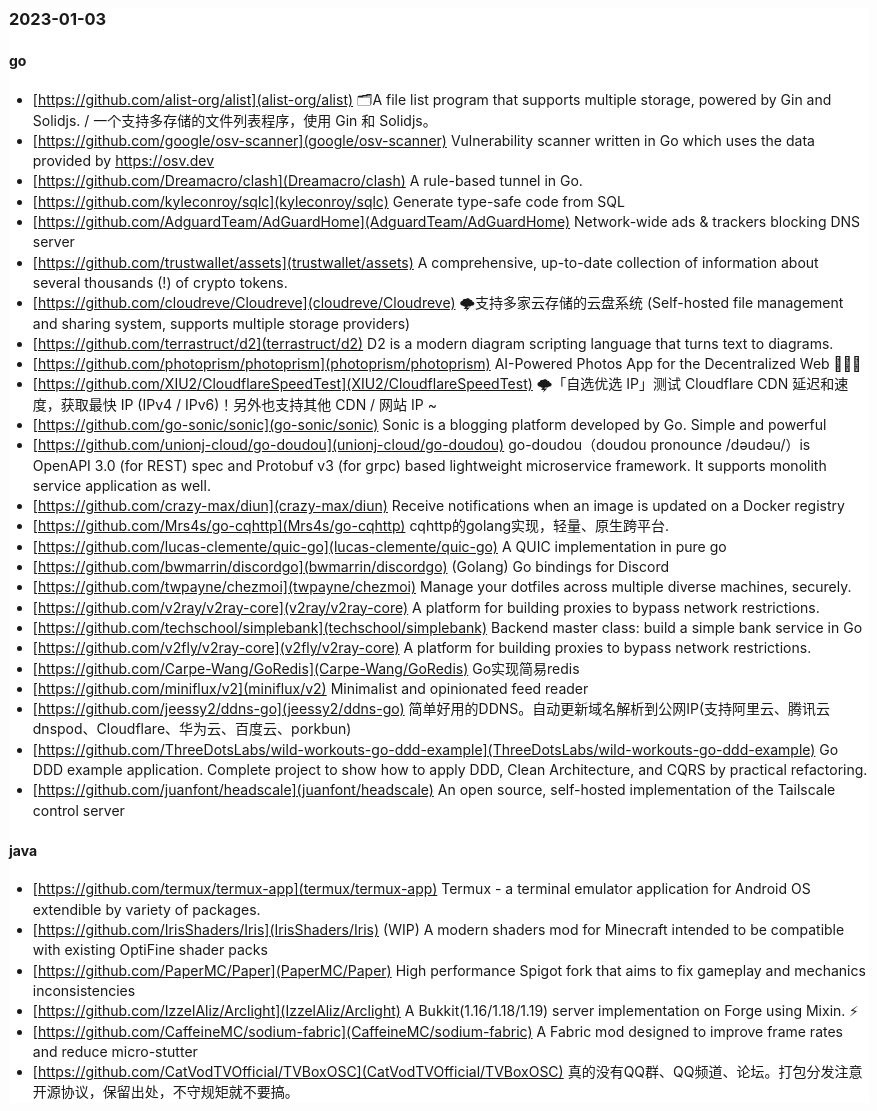 ### 2023-01-03

#### go
* [https://github.com/alist-org/alist](alist-org/alist) 🗂️A file list program that supports multiple storage, powered by Gin and Solidjs. / 一个支持多存储的文件列表程序，使用 Gin 和 Solidjs。
* [https://github.com/google/osv-scanner](google/osv-scanner) Vulnerability scanner written in Go which uses the data provided by https://osv.dev
* [https://github.com/Dreamacro/clash](Dreamacro/clash) A rule-based tunnel in Go.
* [https://github.com/kyleconroy/sqlc](kyleconroy/sqlc) Generate type-safe code from SQL
* [https://github.com/AdguardTeam/AdGuardHome](AdguardTeam/AdGuardHome) Network-wide ads & trackers blocking DNS server
* [https://github.com/trustwallet/assets](trustwallet/assets) A comprehensive, up-to-date collection of information about several thousands (!) of crypto tokens.
* [https://github.com/cloudreve/Cloudreve](cloudreve/Cloudreve) 🌩支持多家云存储的云盘系统 (Self-hosted file management and sharing system, supports multiple storage providers)
* [https://github.com/terrastruct/d2](terrastruct/d2) D2 is a modern diagram scripting language that turns text to diagrams.
* [https://github.com/photoprism/photoprism](photoprism/photoprism) AI-Powered Photos App for the Decentralized Web 🌈💎✨
* [https://github.com/XIU2/CloudflareSpeedTest](XIU2/CloudflareSpeedTest) 🌩「自选优选 IP」测试 Cloudflare CDN 延迟和速度，获取最快 IP (IPv4 / IPv6)！另外也支持其他 CDN / 网站 IP ~
* [https://github.com/go-sonic/sonic](go-sonic/sonic) Sonic is a blogging platform developed by Go. Simple and powerful
* [https://github.com/unionj-cloud/go-doudou](unionj-cloud/go-doudou) go-doudou（doudou pronounce /dəudəu/）is OpenAPI 3.0 (for REST) spec and Protobuf v3 (for grpc) based lightweight microservice framework. It supports monolith service application as well.
* [https://github.com/crazy-max/diun](crazy-max/diun) Receive notifications when an image is updated on a Docker registry
* [https://github.com/Mrs4s/go-cqhttp](Mrs4s/go-cqhttp) cqhttp的golang实现，轻量、原生跨平台.
* [https://github.com/lucas-clemente/quic-go](lucas-clemente/quic-go) A QUIC implementation in pure go
* [https://github.com/bwmarrin/discordgo](bwmarrin/discordgo) (Golang) Go bindings for Discord
* [https://github.com/twpayne/chezmoi](twpayne/chezmoi) Manage your dotfiles across multiple diverse machines, securely.
* [https://github.com/v2ray/v2ray-core](v2ray/v2ray-core) A platform for building proxies to bypass network restrictions.
* [https://github.com/techschool/simplebank](techschool/simplebank) Backend master class: build a simple bank service in Go
* [https://github.com/v2fly/v2ray-core](v2fly/v2ray-core) A platform for building proxies to bypass network restrictions.
* [https://github.com/Carpe-Wang/GoRedis](Carpe-Wang/GoRedis) Go实现简易redis
* [https://github.com/miniflux/v2](miniflux/v2) Minimalist and opinionated feed reader
* [https://github.com/jeessy2/ddns-go](jeessy2/ddns-go) 简单好用的DDNS。自动更新域名解析到公网IP(支持阿里云、腾讯云dnspod、Cloudflare、华为云、百度云、porkbun)
* [https://github.com/ThreeDotsLabs/wild-workouts-go-ddd-example](ThreeDotsLabs/wild-workouts-go-ddd-example) Go DDD example application. Complete project to show how to apply DDD, Clean Architecture, and CQRS by practical refactoring.
* [https://github.com/juanfont/headscale](juanfont/headscale) An open source, self-hosted implementation of the Tailscale control server

#### java
* [https://github.com/termux/termux-app](termux/termux-app) Termux - a terminal emulator application for Android OS extendible by variety of packages.
* [https://github.com/IrisShaders/Iris](IrisShaders/Iris) (WIP) A modern shaders mod for Minecraft intended to be compatible with existing OptiFine shader packs
* [https://github.com/PaperMC/Paper](PaperMC/Paper) High performance Spigot fork that aims to fix gameplay and mechanics inconsistencies
* [https://github.com/IzzelAliz/Arclight](IzzelAliz/Arclight) A Bukkit(1.16/1.18/1.19) server implementation on Forge using Mixin. ⚡
* [https://github.com/CaffeineMC/sodium-fabric](CaffeineMC/sodium-fabric) A Fabric mod designed to improve frame rates and reduce micro-stutter
* [https://github.com/CatVodTVOfficial/TVBoxOSC](CatVodTVOfficial/TVBoxOSC) 真的没有QQ群、QQ频道、论坛。打包分发注意开源协议，保留出处，不守规矩就不要搞。